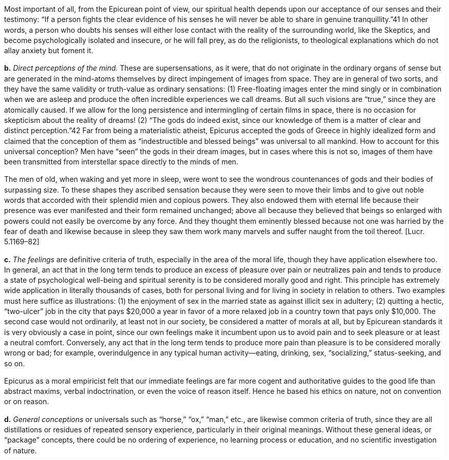 Most important of all, from the Epicurean point of view, our spiritual health depends upon our acceptance of our senses and their testimony: “If a person fights the clear evidence of his senses he will never be able to share in genuine tranquillity.”41 In other words, a person who doubts his senses will either lose contact with the reality of the surrounding world, like the Skeptics, and become psychologically isolated and insecure, or he will fall prey, as do the religionists, to theological explanations which do not allay anxiety but foment it.

**b.** *Direct perceptions of the mind.* These are supersensations, as it were, that do not originate in the ordinary organs of sense but are generated in the mind-atoms themselves by direct impingement of images from space. They are in general of two sorts, and they have the same validity or truth-value as ordinary sensations: \(1\) Free-floating images enter the mind singly or in combination when we are asleep and produce the often incredible experiences we call dreams. But all such visions are “true,” since they are atomically caused. If we allow for the long persistence and intermingling of certain films in space, there is no occasion for skepticism about the reality of dreams\! \(2\) “The gods do indeed exist, since our knowledge of them is a matter of clear and distinct perception.”42 Far from being a materialistic atheist, Epicurus accepted the gods of Greece in highly idealized form and claimed that the conception of them as “indestructible and blessed beings” was universal to all mankind. How to account for this universal conception? Men have “seen” the gods in their dream images, but in cases where this is not so, images of them have been transmitted from interstellar space directly to the minds of men.


The men of old, when waking and yet more in sleep, were wont to see the wondrous countenances of gods and their bodies of surpassing size. To these shapes they ascribed sensation because they were seen to move their limbs and to give out noble words that accorded with their splendid mien and copious powers. They also endowed them with eternal life because their presence was ever manifested and their form remained unchanged; above all because they believed that beings so enlarged with powers could not easily be overcome by any force. And they thought them eminently blessed because not one was harried by the fear of death and likewise because in sleep they saw them work many marvels and suffer naught from the toil thereof. \[Lucr. 5.1169–82\]


**c.** *The feelings* are definitive criteria of truth, especially in the area of the moral life, though they have application elsewhere too. In general, an act that in the long term tends to produce an excess of pleasure over pain or neutralizes pain and tends to produce a state of psychological well-being and spiritual serenity is to be considered morally good and right. This principle has extremely wide application in literally thousands of cases, both for personal living and for living in society in relation to others. Two examples must here suffice as illustrations: \(1\) the enjoyment of sex in the married state as against illicit sex in adultery; \(2\) quitting a hectic, “two-ulcer” job in the city that pays $20,000 a year in favor of a more relaxed job in a country town that pays only $10,000. The second case would not ordinarily, at least not in our society, be considered a matter of morals at all, but by Epicurean standards it is very obviously a case in point, since our own feelings make it incumbent upon us to avoid pain and to seek pleasure or at least a neutral comfort. Conversely, any act that in the long term tends to produce more pain than pleasure is to be considered morally wrong or bad; for example, overindulgence in any typical human activity—eating, drinking, sex, “socializing,” status-seeking, and so on.

Epicurus as a moral empiricist felt that our immediate feelings are far more cogent and authoritative guides to the good life than abstract maxims, verbal indoctrination, or even the voice of reason itself. Hence he based his ethics on nature, not on convention or on reason.

**d.** *General conceptions* or universals such as “horse,” “ox,” “man,” etc., are likewise common criteria of truth, since they are all distillations or residues of repeated sensory experience, particularly in their original meanings. Without these general ideas, or “package” concepts, there could be no ordering of experience, no learning process or education, and no scientific investigation of nature.
